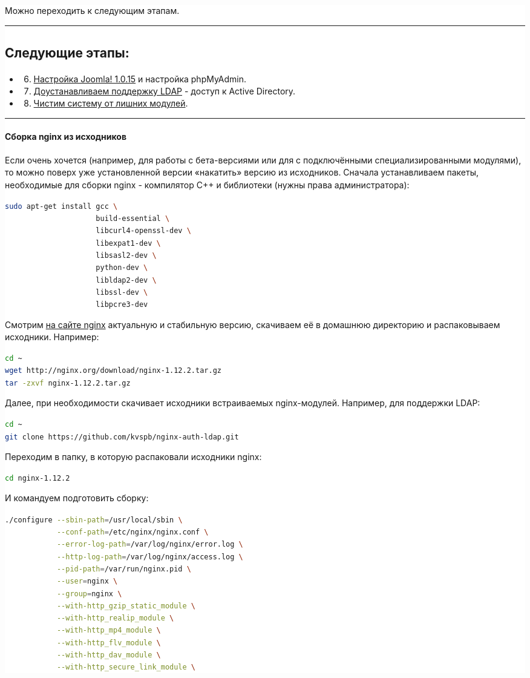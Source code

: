 
Можно переходить к следующим этапам.

--------------

## Следующие этапы:

* 6. [Настройка Joomla! 1.0.15](settings-config-for-Joolma-1.0.15.md) и настройка phpMyAdmin.
* 7. [Доустанавливаем поддержку LDAP](adding-ldap-to-debian-nginx-and-php.md) - доступ к Active Directory.
* 8. [Чистим систему от лишних модулей](claen.md).

--------------


#### Сборка nginx из исходников

Если очень хочется (например, для работы с бета-версиями или для с подключёнными специализированными модулями), то можно поверх уже установленной версии «накатить» версию из исходников. Сначала устанавливаем пакеты, необходимые для сборки nginx - компилятор С++ и библиотеки (нужны права администратора):

```bash
sudo apt-get install gcc \
                     build-essential \
                     libcurl4-openssl-dev \
                     libexpat1-dev \
                     libsasl2-dev \
                     python-dev \
                     libldap2-dev \
                     libssl-dev \
                     libpcre3-dev
```

Смотрим [на сайте nginx](http://nginx.org/ru/download.html) актуальную и стабильную версию, скачиваем её в домашнюю директорию и распаковываем исходники. Например:

```bash
cd ~
wget http://nginx.org/download/nginx-1.12.2.tar.gz
tar -zxvf nginx-1.12.2.tar.gz
```

Далее, при необходимости скачивает исходники встраиваемых nginx-модулей. Например, для поддержки LDAP:
```bash
cd ~
git clone https://github.com/kvspb/nginx-auth-ldap.git
```

Переходим в папку, в которую распаковали исходники nginx:
```bash
cd nginx-1.12.2
```

И командуем подготовить сборку:
```bash
./configure --sbin-path=/usr/local/sbin \
            --conf-path=/etc/nginx/nginx.conf \
            --error-log-path=/var/log/nginx/error.log \
            --http-log-path=/var/log/nginx/access.log \
            --pid-path=/var/run/nginx.pid \
            --user=nginx \
            --group=nginx \
            --with-http_gzip_static_module \
            --with-http_realip_module \
            --with-http_mp4_module \
            --with-http_flv_module \
            --with-http_dav_module \
            --with-http_secure_link_module \
```
